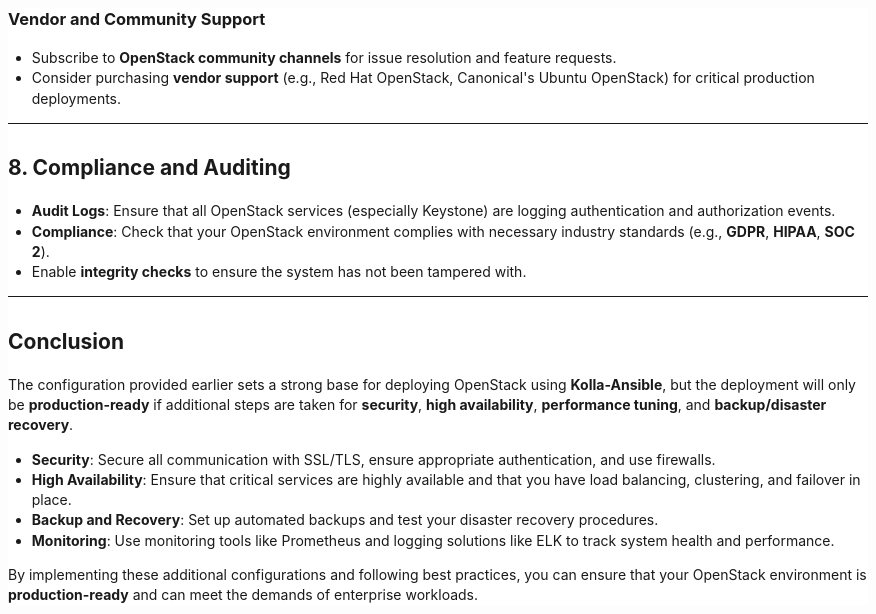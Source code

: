 ### **Vendor and Community Support**
- Subscribe to **OpenStack community channels** for issue resolution and feature requests.
- Consider purchasing **vendor support** (e.g., Red Hat OpenStack, Canonical's Ubuntu OpenStack) for critical production deployments.

---

## 8. **Compliance and Auditing**

- **Audit Logs**: Ensure that all OpenStack services (especially Keystone) are logging authentication and authorization events.
- **Compliance**: Check that your OpenStack environment complies with necessary industry standards (e.g., **GDPR**, **HIPAA**, **SOC 2**).
- Enable **integrity checks** to ensure the system has not been tampered with.
  
---

## Conclusion

The configuration provided earlier sets a strong base for deploying OpenStack using **Kolla-Ansible**, but the deployment will only be **production-ready** if additional steps are taken for **security**, **high availability**, **performance tuning**, and **backup/disaster recovery**.

- **Security**: Secure all communication with SSL/TLS, ensure appropriate authentication, and use firewalls.
- **High Availability**: Ensure that critical services are highly available and that you have load balancing, clustering, and failover in place.
- **Backup and Recovery**: Set up automated backups and test your disaster recovery procedures.
- **Monitoring**: Use monitoring tools like Prometheus and logging solutions like ELK to track system health and performance.

By implementing these additional configurations and following best practices, you can ensure that your OpenStack environment is **production-ready** and can meet the demands of enterprise workloads.
